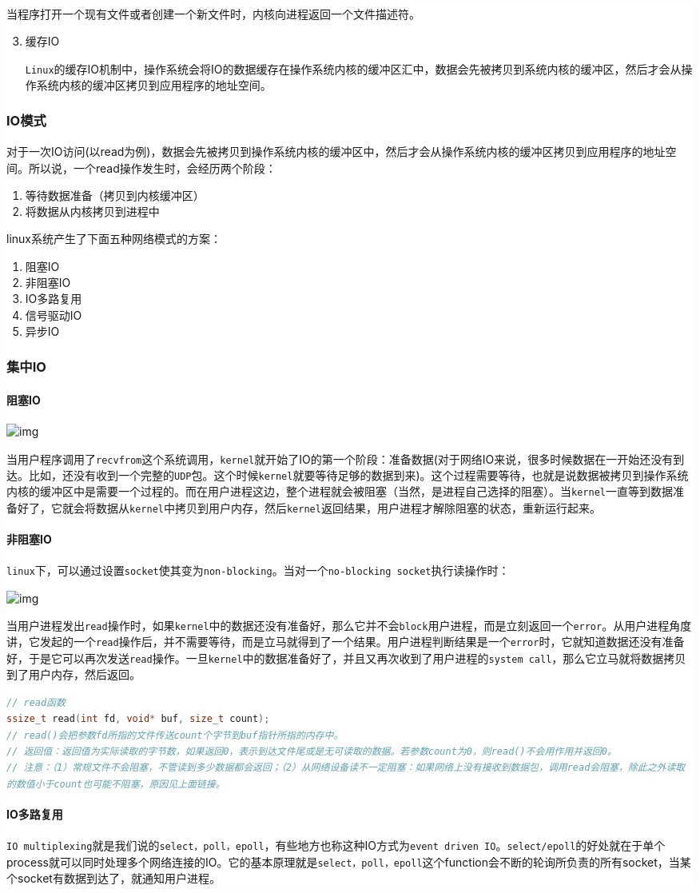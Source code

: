    当程序打开一个现有文件或者创建一个新文件时，内核向进程返回一个文件描述符。

3. 缓存IO

   `Linux`的缓存IO机制中，操作系统会将IO的数据缓存在操作系统内核的缓冲区汇中，数据会先被拷贝到系统内核的缓冲区，然后才会从操作系统内核的缓冲区拷贝到应用程序的地址空间。

### IO模式

对于一次IO访问(以read为例)，数据会先被拷贝到操作系统内核的缓冲区中，然后才会从操作系统内核的缓冲区拷贝到应用程序的地址空间。所以说，一个read操作发生时，会经历两个阶段：

1. 等待数据准备（拷贝到内核缓冲区）
2. 将数据从内核拷贝到进程中

linux系统产生了下面五种网络模式的方案：

1. 阻塞IO
2. 非阻塞IO
3. IO多路复用
4. 信号驱动IO
5. 异步IO

### 集中IO

#### 阻塞IO

![img](https://gitee.com/wanghengg/picture/raw/master/2021/1111824-20190428155107553-292331479.png)

当用户程序调用了`recvfrom`这个系统调用，`kernel`就开始了IO的第一个阶段：准备数据(对于网络IO来说，很多时候数据在一开始还没有到达。比如，还没有收到一个完整的`UDP`包。这个时候`kernel`就要等待足够的数据到来)。这个过程需要等待，也就是说数据被拷贝到操作系统内核的缓冲区中是需要一个过程的。而在用户进程这边，整个进程就会被阻塞（当然，是进程自己选择的阻塞）。当`kernel`一直等到数据准备好了，它就会将数据从`kernel`中拷贝到用户内存，然后`kernel`返回结果，用户进程才解除阻塞的状态，重新运行起来。

#### 非阻塞IO

`linux`下，可以通过设置`socket`使其变为`non-blocking`。当对一个`no-blocking socket`执行读操作时：

![img](https://gitee.com/wanghengg/picture/raw/master/2021/1111824-20190428161103264-769243699.png)

当用户进程发出`read`操作时，如果`kernel`中的数据还没有准备好，那么它并不会`block`用户进程，而是立刻返回一个`error`。从用户进程角度讲，它发起的一个`read`操作后，并不需要等待，而是立马就得到了一个结果。用户进程判断结果是一个`error`时，它就知道数据还没有准备好，于是它可以再次发送`read`操作。一旦`kernel`中的数据准备好了，并且又再次收到了用户进程的`system call`，那么它立马就将数据拷贝到了用户内存，然后返回。

```c
// read函数
ssize_t read(int fd, void* buf, size_t count);
// read()会把参数fd所指的文件传送count个字节到buf指针所指的内存中。
// 返回值：返回值为实际读取的字节数，如果返回0，表示到达文件尾或是无可读取的数据。若参数count为0，则read()不会用作用并返回0。
// 注意：（1）常规文件不会阻塞，不管读到多少数据都会返回；（2）从网络设备读不一定阻塞：如果网络上没有接收到数据包，调用read会阻塞，除此之外读取的数值小于count也可能不阻塞，原因见上面链接。
```

#### IO多路复用

`IO multiplexing`就是我们说的`select，poll，epoll`，有些地方也称这种IO方式为`event driven IO`。`select/epoll`的好处就在于单个process就可以同时处理多个网络连接的IO。它的基本原理就是`select，poll，epoll`这个function会不断的轮询所负责的所有socket，当某个socket有数据到达了，就通知用户进程。

